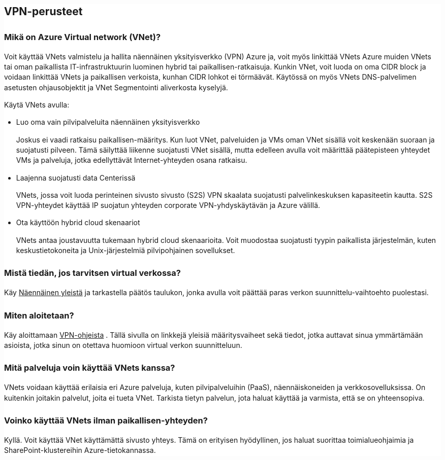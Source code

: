 ## <a name="virtual-network-basics"></a>VPN-perusteet

### <a name="what-is-an-azure-virtual-network-vnet"></a>Mikä on Azure Virtual network (VNet)?

Voit käyttää VNets valmistelu ja hallita näennäinen yksityisverkko (VPN) Azure ja, voit myös linkittää VNets Azure muiden VNets tai oman paikallista IT-infrastruktuurin luominen hybrid tai paikallisen-ratkaisuja. Kunkin VNet, voit luoda on oma CIDR block ja voidaan linkittää VNets ja paikallisen verkoista, kunhan CIDR lohkot ei törmäävät. Käytössä on myös VNets DNS-palvelimen asetusten ohjausobjektit ja VNet Segmentointi aliverkosta kyselyjä.

Käytä VNets avulla:

- Luo oma vain pilvipalveluita näennäinen yksityisverkko

    Joskus ei vaadi ratkaisu paikallisen-määritys. Kun luot VNet, palveluiden ja VMs oman VNet sisällä voit keskenään suoraan ja suojatusti pilveen. Tämä säilyttää liikenne suojatusti VNet sisällä, mutta edelleen avulla voit määrittää päätepisteen yhteydet VMs ja palveluja, jotka edellyttävät Internet-yhteyden osana ratkaisu.

- Laajenna suojatusti data Centerissä

    VNets, jossa voit luoda perinteinen sivusto sivusto (S2S) VPN skaalata suojatusti palvelinkeskuksen kapasiteetin kautta. S2S VPN-yhteydet käyttää IP suojatun yhteyden corporate VPN-yhdyskäytävän ja Azure välillä.

- Ota käyttöön hybrid cloud skenaariot

    VNets antaa joustavuutta tukemaan hybrid cloud skenaarioita. Voit muodostaa suojatusti tyypin paikallista järjestelmän, kuten keskustietokoneita ja Unix-järjestelmiä pilvipohjainen sovellukset.

### <a name="how-do-i-know-if-i-need-a-virtual-network"></a>Mistä tiedän, jos tarvitsen virtual verkossa?

Käy [Näennäinen yleistä](../articles/virtual-network/virtual-networks-overview.md) ja tarkastella päätös taulukon, jonka avulla voit päättää paras verkon suunnittelu-vaihtoehto puolestasi.

### <a name="how-do-i-get-started"></a>Miten aloitetaan?

Käy aloittamaan [VPN-ohjeista](https://azure.microsoft.com/documentation/services/virtual-network/) . Tällä sivulla on linkkejä yleisiä määritysvaiheet sekä tiedot, jotka auttavat sinua ymmärtämään asioista, jotka sinun on otettava huomioon virtual verkon suunnitteluun.

### <a name="what-services-can-i-use-with-vnets"></a>Mitä palveluja voin käyttää VNets kanssa?

VNets voidaan käyttää erilaisia eri Azure palveluja, kuten pilvipalveluihin (PaaS), näennäiskoneiden ja verkkosovelluksissa. On kuitenkin joitakin palvelut, joita ei tueta VNet. Tarkista tietyn palvelun, jota haluat käyttää ja varmista, että se on yhteensopiva.

### <a name="can-i-use-vnets-without-cross-premises-connectivity"></a>Voinko käyttää VNets ilman paikallisen-yhteyden?

Kyllä. Voit käyttää VNet käyttämättä sivusto yhteys. Tämä on erityisen hyödyllinen, jos haluat suorittaa toimialueohjaimia ja SharePoint-klustereihin Azure-tietokannassa.
